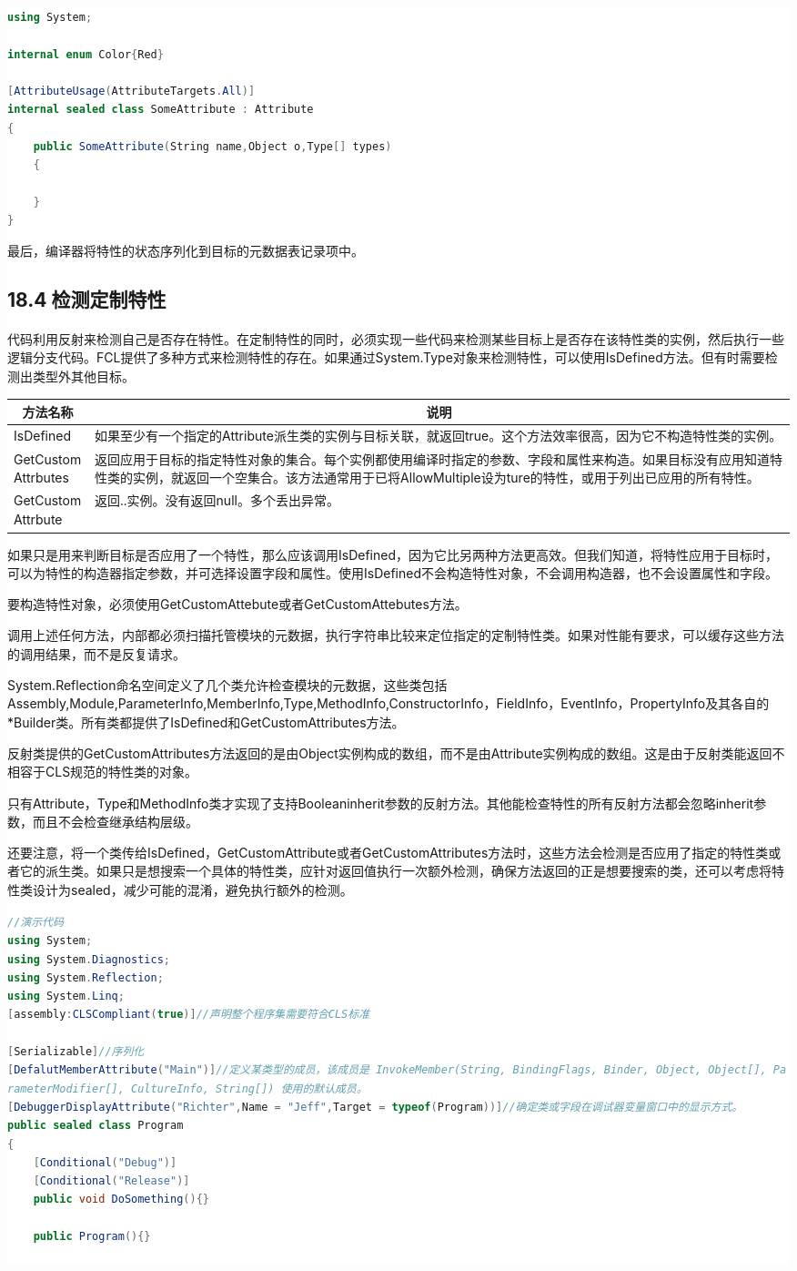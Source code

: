 ``` csharp
using System;

internal enum Color{Red}

[AttributeUsage(AttributeTargets.All)]
internal sealed class SomeAttribute : Attribute
{
    public SomeAttribute(String name,Object o,Type[] types)
    {
        
    }
}
```

最后，编译器将特性的状态序列化到目标的元数据表记录项中。

## 18.4 检测定制特性

代码利用反射来检测自己是否存在特性。在定制特性的同时，必须实现一些代码来检测某些目标上是否存在该特性类的实例，然后执行一些逻辑分支代码。FCL提供了多种方式来检测特性的存在。如果通过System.Type对象来检测特性，可以使用IsDefined方法。但有时需要检测出类型外其他目标。

| 方法名称           | 说明                                                         |
| ------------------ | ------------------------------------------------------------ |
| IsDefined          | 如果至少有一个指定的Attribute派生类的实例与目标关联，就返回true。这个方法效率很高，因为它不构造特性类的实例。 |
| GetCustomAttrbutes | 返回应用于目标的指定特性对象的集合。每个实例都使用编译时指定的参数、字段和属性来构造。如果目标没有应用知道特性类的实例，就返回一个空集合。该方法通常用于已将AllowMultiple设为ture的特性，或用于列出已应用的所有特性。 |
| GetCustomAttrbute  | 返回..实例。没有返回null。多个丢出异常。                     |

如果只是用来判断目标是否应用了一个特性，那么应该调用IsDefined，因为它比另两种方法更高效。但我们知道，将特性应用于目标时，可以为特性的构造器指定参数，并可选择设置字段和属性。使用IsDefined不会构造特性对象，不会调用构造器，也不会设置属性和字段。

要构造特性对象，必须使用GetCustomAttebute或者GetCustomAttebutes方法。

调用上述任何方法，内部都必须扫描托管模块的元数据，执行字符串比较来定位指定的定制特性类。如果对性能有要求，可以缓存这些方法的调用结果，而不是反复请求。

System.Reflection命名空间定义了几个类允许检查模块的元数据，这些类包括Assembly,Module,ParameterInfo,MemberInfo,Type,MethodInfo,ConstructorInfo，FieldInfo，EventInfo，PropertyInfo及其各自的*Builder类。所有类都提供了IsDefined和GetCustomAttributes方法。

反射类提供的GetCustomAttributes方法返回的是由Object实例构成的数组，而不是由Attribute实例构成的数组。这是由于反射类能返回不相容于CLS规范的特性类的对象。

只有Attribute，Type和MethodInfo类才实现了支持Booleaninherit参数的反射方法。其他能检查特性的所有反射方法都会忽略inherit参数，而且不会检查继承结构层级。

还要注意，将一个类传给IsDefined，GetCustomAttribute或者GetCustomAttributes方法时，这些方法会检测是否应用了指定的特性类或者它的派生类。如果只是想搜索一个具体的特性类，应针对返回值执行一次额外检测，确保方法返回的正是想要搜索的类，还可以考虑将特性类设计为sealed，减少可能的混淆，避免执行额外的检测。

``` csharp
//演示代码
using System;
using System.Diagnostics;
using System.Reflection;
using System.Linq;
[assembly:CLSCompliant(true)]//声明整个程序集需要符合CLS标准

[Serializable]//序列化
[DefalutMemberAttribute("Main")]//定义某类型的成员，该成员是 InvokeMember(String, BindingFlags, Binder, Object, Object[], ParameterModifier[], CultureInfo, String[]) 使用的默认成员。
[DebuggerDisplayAttribute("Richter",Name = "Jeff",Target = typeof(Program))]//确定类或字段在调试器变量窗口中的显示方式。
public sealed class Program
{
	[Conditional("Debug")]
    [Conditional("Release")]
    public void DoSomething(){}
    
    public Program(){}
    
```